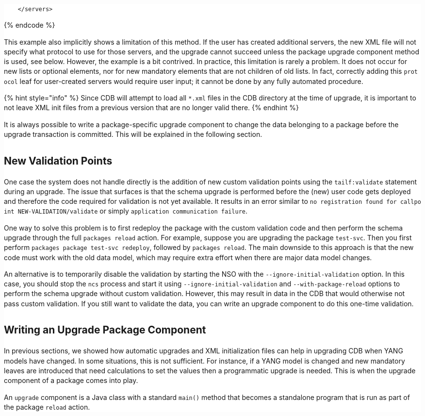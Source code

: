 ```
    </servers>
```
{% endcode %}

This example also implicitly shows a limitation of this method. If the user has created additional servers, the new XML file will not specify what protocol to use for those servers, and the upgrade cannot succeed unless the package upgrade component method is used, see below. However, the example is a bit contrived. In practice, this limitation is rarely a problem. It does not occur for new lists or optional elements, nor for new mandatory elements that are not children of old lists. In fact, correctly adding this `protocol` leaf for user-created servers would require user input; it cannot be done by any fully automated procedure.

{% hint style="info" %}
Since CDB will attempt to load all `*.xml` files in the CDB directory at the time of upgrade, it is important to not leave XML init files from a previous version that are no longer valid there.
{% endhint %}

It is always possible to write a package-specific upgrade component to change the data belonging to a package before the upgrade transaction is committed. This will be explained in the following section.

## New Validation Points <a href="#cdb.upgrade-add-vp" id="cdb.upgrade-add-vp"></a>

One case the system does not handle directly is the addition of new custom validation points using the `tailf:validate` statement during an upgrade. The issue that surfaces is that the schema upgrade is performed before the (new) user code gets deployed and therefore the code required for validation is not yet available. It results in an error similar to `no registration found for callpoint NEW-VALIDATION/validate` or simply `application communication failure`.

One way to solve this problem is to first redeploy the package with the custom validation code and then perform the schema upgrade through the full `packages reload` action. For example, suppose you are upgrading the package `test-svc`. Then you first perform `packages package test-svc redeploy`, followed by `packages reload`. The main downside to this approach is that the new code must work with the old data model, which may require extra effort when there are major data model changes.

An alternative is to temporarily disable the validation by starting the NSO with the `--ignore-initial-validation` option. In this case, you should stop the `ncs` process and start it using `--ignore-initial-validation` and `--with-package-reload` options to perform the schema upgrade without custom validation. However, this may result in data in the CDB that would otherwise not pass custom validation. If you still want to validate the data, you can write an upgrade component to do this one-time validation.

## Writing an Upgrade Package Component <a href="#ncs.cdb.upgrade.comp" id="ncs.cdb.upgrade.comp"></a>

In previous sections, we showed how automatic upgrades and XML initialization files can help in upgrading CDB when YANG models have changed. In some situations, this is not sufficient. For instance, if a YANG model is changed and new mandatory leaves are introduced that need calculations to set the values then a programmatic upgrade is needed. This is when the upgrade component of a package comes into play.

An `upgrade` component is a Java class with a standard `main()` method that becomes a standalone program that is run as part of the package `reload` action.
